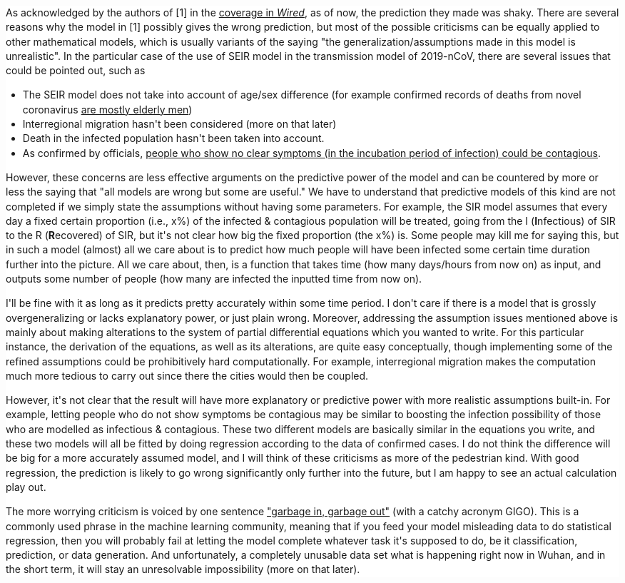  

As acknowledged by the authors of [1] in the [coverage in *Wired*](https://www.wired.com/story/scientists-predict-wuhans-outbreak-will-get-much-worse/), as of now, the prediction they made was shaky. There are several reasons why the model in [1] possibly gives the wrong prediction, but most of the possible criticisms can be equally applied to other mathematical models, which is usually variants of the saying "the generalization/assumptions made in this model is unrealistic". In the particular case of the use of SEIR model in the transmission model of 2019-nCoV, there are several issues that could be pointed out, such as

- The SEIR model does not take into account of age/sex difference (for example confirmed records of deaths from novel coronavirus [are mostly elderly men](https://www.nytimes.com/2020/01/23/world/asia/coronavirus-victims-wuhan.html))
- Interregional migration hasn't been considered (more on that later)
- Death in the infected population hasn't been taken into account. 
- As confirmed by officials, [people who show no clear symptoms (in the incubation period of infection) could be contagious](https://www.sciencealert.com/wuhan-coronavirus-can-be-infectious-before-people-show-symptoms-official-claims). 

 

However, these concerns are less effective arguments on the predictive power of the model and can be countered by more or less the saying that "all models are wrong but some are useful." We have to understand that predictive models of this kind are not completed if we simply state the assumptions without having some parameters. For example, the SIR model assumes that every day a fixed certain proportion (i.e., x%) of the infected & contagious population will be treated, going from the I (**I**nfectious) of SIR to the R (**R**ecovered) of SIR, but it's not clear how big the fixed proportion (the x%) is. Some people may kill me for saying this, but in such a model (almost) all we care about is to predict how much people will have been infected some certain time duration further into the picture. All we care about, then, is a function that takes time (how many days/hours from now on) as input, and outputs some number of people (how many are infected the inputted time from now on).

 

I'll be fine with it as long as it predicts pretty accurately within some time period. I don't care if there is a model that is grossly overgeneralizing or lacks explanatory power, or just plain wrong.  Moreover, addressing the assumption issues mentioned above is mainly about making alterations to the system of partial differential equations which you wanted to write. For this particular instance, the derivation of the equations, as well as its alterations, are quite easy conceptually, though implementing some of the refined assumptions could be prohibitively hard computationally. For example, interregional migration makes the computation much more tedious to carry out since there the cities would then be coupled.

 

However, it's not clear that the result will have more explanatory or predictive power with more realistic assumptions built-in. For example, letting people who do not show symptoms be contagious may be similar to boosting the infection possibility of those who are modelled as infectious & contagious. These two different models are basically similar in the equations you write, and these two models will all be fitted by doing regression according to the data of confirmed cases. I do not think the difference will be big for a more accurately assumed model, and I will think of these criticisms as more of the pedestrian kind. With good regression, the prediction is likely to go wrong significantly only further into the future, but I am happy to see an actual calculation play out. 

 

The more worrying criticism is voiced by one sentence ["garbage in, garbage out"](https://www.wikiwand.com/en/Garbage_in,_garbage_out) (with a catchy acronym GIGO). This is a commonly used phrase in the machine learning community, meaning that if you feed your model misleading data to do statistical regression, then you will probably fail at letting the model complete whatever task it's supposed to do, be it classification, prediction, or data generation. And unfortunately, a completely unusable data set what is happening right now in Wuhan, and in the short term, it will stay an unresolvable impossibility (more on that later). 
